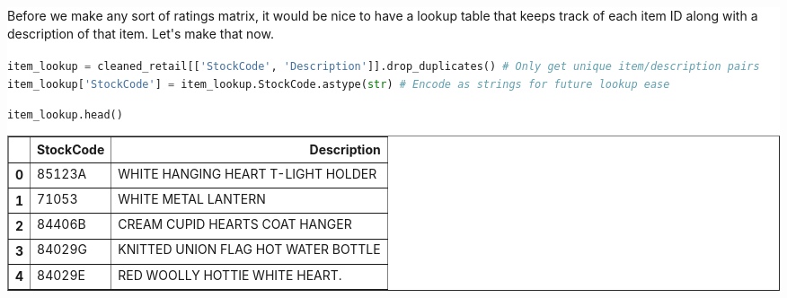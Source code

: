 Before we make any sort of ratings matrix, it would be nice to have a lookup table that keeps track of each item ID along with a description of that item. Let's make that now. 


```python
item_lookup = cleaned_retail[['StockCode', 'Description']].drop_duplicates() # Only get unique item/description pairs
item_lookup['StockCode'] = item_lookup.StockCode.astype(str) # Encode as strings for future lookup ease
```


```python
item_lookup.head()
```




<div>
<table border="1" class="dataframe">
  <thead>
    <tr style="text-align: right;">
      <th></th>
      <th>StockCode</th>
      <th>Description</th>
    </tr>
  </thead>
  <tbody>
    <tr>
      <th>0</th>
      <td>85123A</td>
      <td>WHITE HANGING HEART T-LIGHT HOLDER</td>
    </tr>
    <tr>
      <th>1</th>
      <td>71053</td>
      <td>WHITE METAL LANTERN</td>
    </tr>
    <tr>
      <th>2</th>
      <td>84406B</td>
      <td>CREAM CUPID HEARTS COAT HANGER</td>
    </tr>
    <tr>
      <th>3</th>
      <td>84029G</td>
      <td>KNITTED UNION FLAG HOT WATER BOTTLE</td>
    </tr>
    <tr>
      <th>4</th>
      <td>84029E</td>
      <td>RED WOOLLY HOTTIE WHITE HEART.</td>
    </tr>
  </tbody>
</table>
</div>
